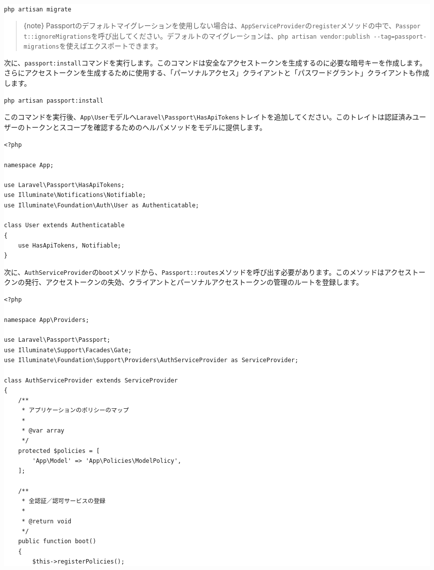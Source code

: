     php artisan migrate

> {note} Passportのデフォルトマイグレーションを使用しない場合は、`AppServiceProvider`の`register`メソッドの中で、`Passport::ignoreMigrations`を呼び出してください。デフォルトのマイグレーションは、`php artisan vendor:publish --tag=passport-migrations`を使えばエクスポートできます。

次に、`passport:install`コマンドを実行します。このコマンドは安全なアクセストークンを生成するのに必要な暗号キーを作成します。さらにアクセストークンを生成するために使用する、「パーソナルアクセス」クライアントと「パスワードグラント」クライアントも作成します。

    php artisan passport:install

このコマンドを実行後、`App\User`モデルへ`Laravel\Passport\HasApiTokens`トレイトを追加してください。このトレイトは認証済みユーザーのトークンとスコープを確認するためのヘルパメソッドをモデルに提供します。

    <?php

    namespace App;

    use Laravel\Passport\HasApiTokens;
    use Illuminate\Notifications\Notifiable;
    use Illuminate\Foundation\Auth\User as Authenticatable;

    class User extends Authenticatable
    {
        use HasApiTokens, Notifiable;
    }

次に、`AuthServiceProvider`の`boot`メソッドから、`Passport::routes`メソッドを呼び出す必要があります。このメソッドはアクセストークンの発行、アクセストークンの失効、クライアントとパーソナルアクセストークンの管理のルートを登録します。

    <?php

    namespace App\Providers;

    use Laravel\Passport\Passport;
    use Illuminate\Support\Facades\Gate;
    use Illuminate\Foundation\Support\Providers\AuthServiceProvider as ServiceProvider;

    class AuthServiceProvider extends ServiceProvider
    {
        /**
         * アプリケーションのポリシーのマップ
         *
         * @var array
         */
        protected $policies = [
            'App\Model' => 'App\Policies\ModelPolicy',
        ];

        /**
         * 全認証／認可サービスの登録
         *
         * @return void
         */
        public function boot()
        {
            $this->registerPolicies();

